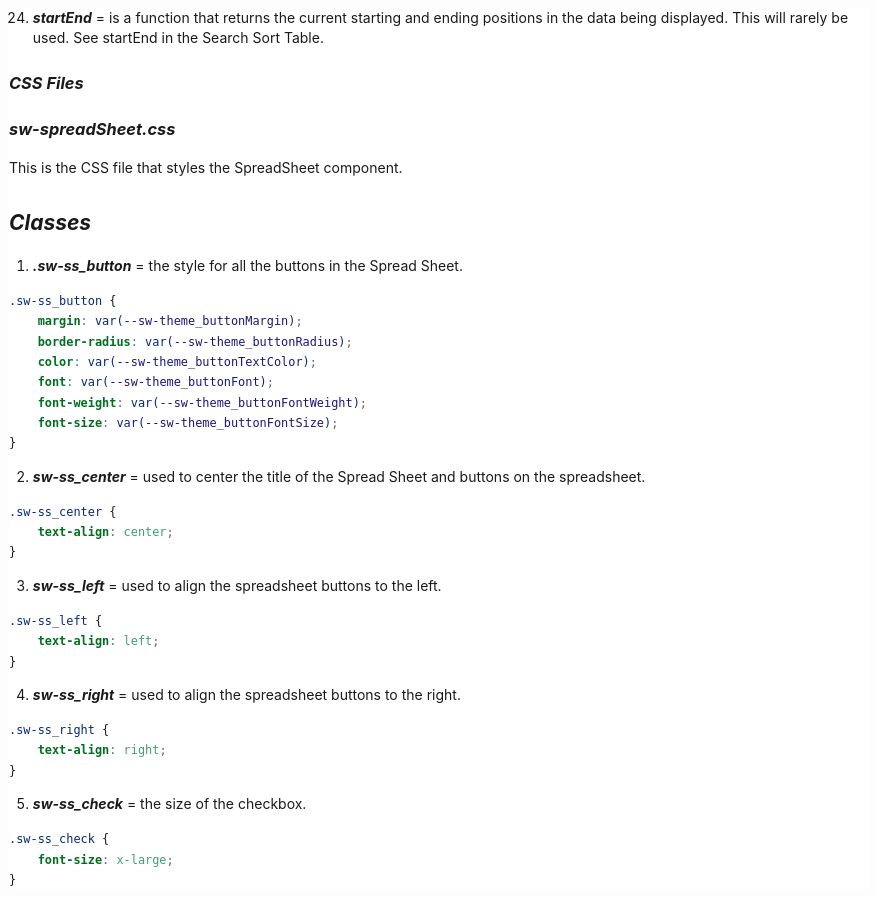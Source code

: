 24. ***startEnd*** = is a function that returns the current starting and ending positions in the data being displayed.  This will rarely be used.  See startEnd in the Search Sort Table.


### ***CSS Files***

### ***sw-spreadSheet.css***
This is the CSS file that styles the SpreadSheet component.

## ***Classes***
1.  ***.sw-ss_button*** = the style for all the buttons in the Spread Sheet.

```css
.sw-ss_button {
    margin: var(--sw-theme_buttonMargin);
    border-radius: var(--sw-theme_buttonRadius);
    color: var(--sw-theme_buttonTextColor);
    font: var(--sw-theme_buttonFont);
    font-weight: var(--sw-theme_buttonFontWeight);
    font-size: var(--sw-theme_buttonFontSize);
}
```

2.  ***sw-ss_center*** = used to center the title of the Spread Sheet and buttons on the spreadsheet.

```css
.sw-ss_center {
    text-align: center;
}
```

3.  ***sw-ss_left*** = used to align the spreadsheet buttons to the left.

```css
.sw-ss_left {
    text-align: left;
}

```

4.  ***sw-ss_right*** = used to align the spreadsheet buttons to the right.

```css
.sw-ss_right {
    text-align: right;
}
```

5.  ***sw-ss_check*** = the size of the checkbox.

```css
.sw-ss_check {
    font-size: x-large;
}
```
